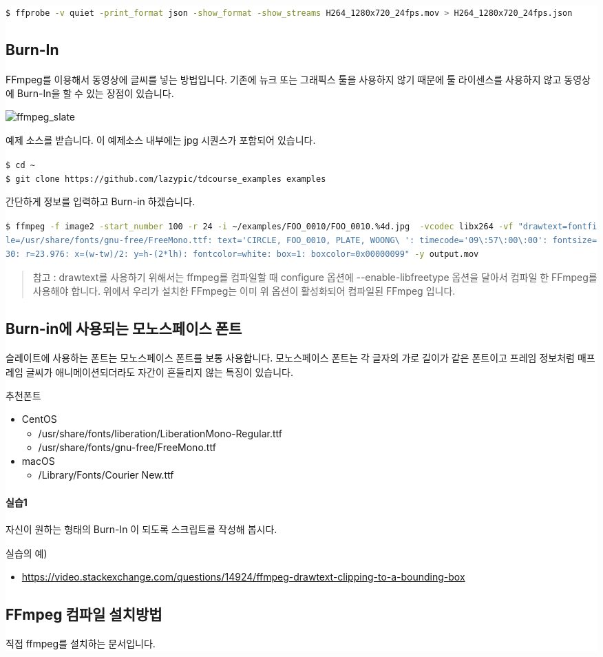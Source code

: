 ```bash
$ ffprobe -v quiet -print_format json -show_format -show_streams H264_1280x720_24fps.mov > H264_1280x720_24fps.json
```


## Burn-In

FFmpeg를 이용해서 동영상에 글씨를 넣는 방법입니다. 기존에 뉴크 또는 그래픽스 툴을 사용하지 않기 때문에 툴 라이센스를 사용하지 않고 동영상에 Burn-In을 할 수 있는 장점이 있습니다.

![ffmpeg_slate](../figures/ffmpeg_slate.png)

예제 소스를 받습니다. 이 예제소스 내부에는 jpg 시퀀스가 포함되어 있습니다.

```bash
$ cd ~
$ git clone https://github.com/lazypic/tdcourse_examples examples
```

간단하게 정보를 입력하고 Burn-in 하겠습니다.

```bash
$ ffmpeg -f image2 -start_number 100 -r 24 -i ~/examples/FOO_0010/FOO_0010.%4d.jpg  -vcodec libx264 -vf "drawtext=fontfile=/usr/share/fonts/gnu-free/FreeMono.ttf: text='CIRCLE, FOO_0010, PLATE, WOONG\ ': timecode='09\:57\:00\:00': fontsize=30: r=23.976: x=(w-tw)/2: y=h-(2*lh): fontcolor=white: box=1: boxcolor=0x00000099" -y output.mov
```

> 참고 : drawtext를 사용하기 위해서는 ffmpeg를 컴파일할 때 configure 옵션에 --enable-libfreetype 옵션을 달아서 컴파일 한 FFmpeg를 사용해야 합니다.
위에서 우리가 설치한 FFmpeg는 이미 위 옵션이 활성화되어 컴파일된 FFmpeg 입니다.

## Burn-in에 사용되는 모노스페이스 폰트

슬레이트에 사용하는 폰트는 모노스페이스 폰트를 보통 사용합니다.
모노스페이스 폰트는 각 글자의 가로 길이가 같은 폰트이고 프레임 정보처럼 매프레임 글씨가 애니메이션되더라도 자간이 흔들리지 않는 특징이 있습니다.

추천폰트
- CentOS
    - /usr/share/fonts/liberation/LiberationMono-Regular.ttf
    - /usr/share/fonts/gnu-free/FreeMono.ttf
- macOS
    - /Library/Fonts/Courier New.ttf

#### 실습1

자신이 원하는 형태의 Burn-In 이 되도록 스크립트를 작성해 봅시다.

실습의 예)
- https://video.stackexchange.com/questions/14924/ffmpeg-drawtext-clipping-to-a-bounding-box

## FFmpeg 컴파일 설치방법

직접 ffmpeg를 설치하는 문서입니다.
